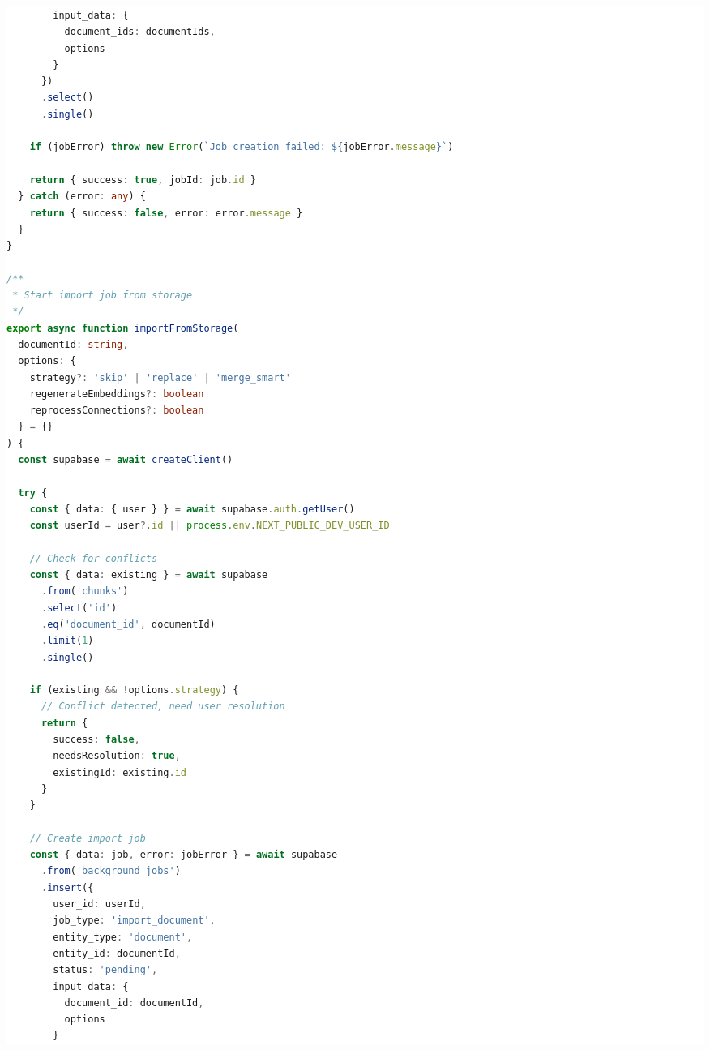 ```typescript
        input_data: {
          document_ids: documentIds,
          options
        }
      })
      .select()
      .single()

    if (jobError) throw new Error(`Job creation failed: ${jobError.message}`)

    return { success: true, jobId: job.id }
  } catch (error: any) {
    return { success: false, error: error.message }
  }
}

/**
 * Start import job from storage
 */
export async function importFromStorage(
  documentId: string,
  options: {
    strategy?: 'skip' | 'replace' | 'merge_smart'
    regenerateEmbeddings?: boolean
    reprocessConnections?: boolean
  } = {}
) {
  const supabase = await createClient()

  try {
    const { data: { user } } = await supabase.auth.getUser()
    const userId = user?.id || process.env.NEXT_PUBLIC_DEV_USER_ID

    // Check for conflicts
    const { data: existing } = await supabase
      .from('chunks')
      .select('id')
      .eq('document_id', documentId)
      .limit(1)
      .single()

    if (existing && !options.strategy) {
      // Conflict detected, need user resolution
      return {
        success: false,
        needsResolution: true,
        existingId: existing.id
      }
    }

    // Create import job
    const { data: job, error: jobError } = await supabase
      .from('background_jobs')
      .insert({
        user_id: userId,
        job_type: 'import_document',
        entity_type: 'document',
        entity_id: documentId,
        status: 'pending',
        input_data: {
          document_id: documentId,
          options
        }
```